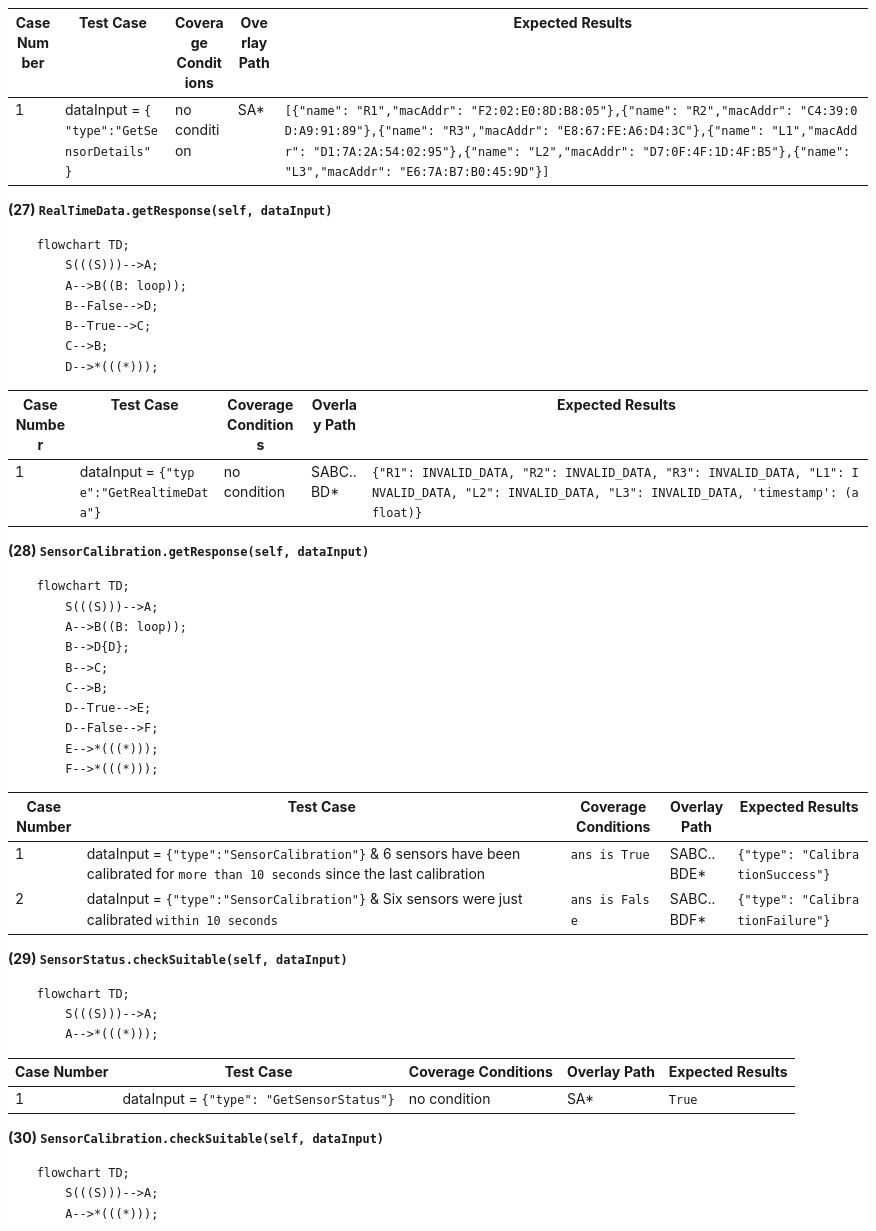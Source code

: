 | Case Number | Test Case                                      | Coverage Conditions | Overlay Path | Expected Results                                             |
| ----------- | ---------------------------------------------- | ------------------- | ------------ | ------------------------------------------------------------ |
| 1           | dataInput = `{    "type":"GetSensorDetails" }` | no condition        | SA*          | `[{"name": "R1","macAddr": "F2:02:E0:8D:B8:05"},{"name": "R2","macAddr": "C4:39:0D:A9:91:89"},{"name": "R3","macAddr": "E8:67:FE:A6:D4:3C"},{"name": "L1","macAddr": "D1:7A:2A:54:02:95"},{"name": "L2","macAddr": "D7:0F:4F:1D:4F:B5"},{"name": "L3","macAddr": "E6:7A:B7:B0:45:9D"}]` |

**(27) `RealTimeData.getResponse(self, dataInput)`**

```mermaid
    flowchart TD;
        S(((S)))-->A;
        A-->B((B: loop));
        B--False-->D;
        B--True-->C;
        C-->B;
        D-->*(((*)));
```

| Case Number | Test Case                                | Coverage Conditions | Overlay Path | Expected Results                                             |
| ----------- | ---------------------------------------- | ------------------- | ------------ | ------------------------------------------------------------ |
| 1           | dataInput = `{"type":"GetRealtimeData"}` | no condition        | SABC..BD*    | `{"R1": INVALID_DATA, "R2": INVALID_DATA, "R3": INVALID_DATA, "L1": INVALID_DATA, "L2": INVALID_DATA, "L3": INVALID_DATA, 'timestamp': (a float)}` |

**(28) `SensorCalibration.getResponse(self, dataInput)`**

```mermaid
    flowchart TD;
        S(((S)))-->A;
        A-->B((B: loop));
        B-->D{D};
        B-->C;
        C-->B;
        D--True-->E;
        D--False-->F;
        E-->*(((*)));
        F-->*(((*)));
```
| Case Number | Test Case                                                    | Coverage Conditions | Overlay Path | Expected Results                 |
| ----------- | ------------------------------------------------------------ | ------------------- | ------------ | -------------------------------- |
| 1           | dataInput = `{"type":"SensorCalibration"}` & 6 sensors have been calibrated for `more than 10 seconds` since the last calibration | `ans is True`       | SABC..BDE*   | `{"type": "CalibrationSuccess"}` |
| 2           | dataInput = `{"type":"SensorCalibration"}` & Six sensors were just calibrated `within 10 seconds` | `ans is False`      | SABC..BDF*   | `{"type": "CalibrationFailure"}` |

**(29) `SensorStatus.checkSuitable(self, dataInput)`**

```mermaid
    flowchart TD;
        S(((S)))-->A;
        A-->*(((*)));
```

| Case Number | Test Case                                 | Coverage Conditions | Overlay Path | Expected Results |
| ----------- | ----------------------------------------- | ------------------- | ------------ | ---------------- |
| 1           | dataInput = `{"type": "GetSensorStatus"}` | no condition        | SA*          | `True`           |

**(30) `SensorCalibration.checkSuitable(self, dataInput)`**

```mermaid
    flowchart TD;
        S(((S)))-->A;
        A-->*(((*)));
```
